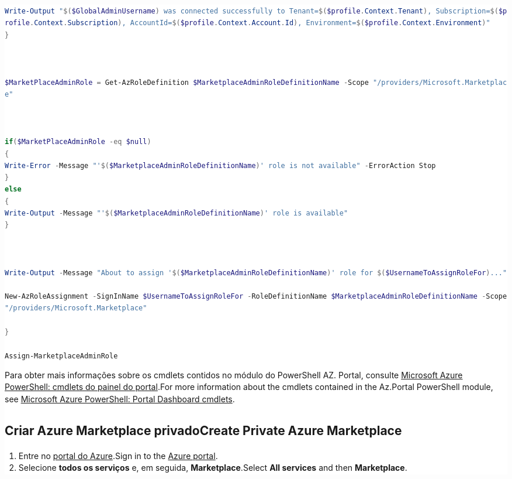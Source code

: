 ```PowerShell
Write-Output "$($GlobalAdminUsername) was connected successfully to Tenant=$($profile.Context.Tenant), Subscription=$($profile.Context.Subscription), AccountId=$($profile.Context.Account.Id), Environment=$($profile.Context.Environment)" 
} 

 

$MarketPlaceAdminRole = Get-AzRoleDefinition $MarketplaceAdminRoleDefinitionName -Scope "/providers/Microsoft.Marketplace"

 

if($MarketPlaceAdminRole -eq $null) 
{ 
Write-Error -Message "'$($MarketplaceAdminRoleDefinitionName)' role is not available" -ErrorAction Stop 
} 
else 
{ 
Write-Output -Message "'$($MarketplaceAdminRoleDefinitionName)' role is available" 
} 

 

Write-Output -Message "About to assign '$($MarketplaceAdminRoleDefinitionName)' role for $($UsernameToAssignRoleFor)..." 

New-AzRoleAssignment -SignInName $UsernameToAssignRoleFor -RoleDefinitionName $MarketplaceAdminRoleDefinitionName -Scope "/providers/Microsoft.Marketplace" 

} 

Assign-MarketplaceAdminRole 
```

<span data-ttu-id="0a3e4-139">Para obter mais informações sobre os cmdlets contidos no módulo do PowerShell AZ. Portal, consulte [Microsoft Azure PowerShell: cmdlets do painel do portal](/powershell/module/az.portal/).</span><span class="sxs-lookup"><span data-stu-id="0a3e4-139">For more information about the cmdlets contained in the Az.Portal PowerShell module, see [Microsoft Azure PowerShell: Portal Dashboard cmdlets](/powershell/module/az.portal/).</span></span>

## <a name="create-private-azure-marketplace"></a><span data-ttu-id="0a3e4-140">Criar Azure Marketplace privado</span><span class="sxs-lookup"><span data-stu-id="0a3e4-140">Create Private Azure Marketplace</span></span>

1. <span data-ttu-id="0a3e4-141">Entre no [portal do Azure](https://portal.azure.com/).</span><span class="sxs-lookup"><span data-stu-id="0a3e4-141">Sign in to the [Azure portal](https://portal.azure.com/).</span></span>
2. <span data-ttu-id="0a3e4-142">Selecione **todos os serviços** e, em seguida, **Marketplace**.</span><span class="sxs-lookup"><span data-stu-id="0a3e4-142">Select **All services** and then **Marketplace**.</span></span>
